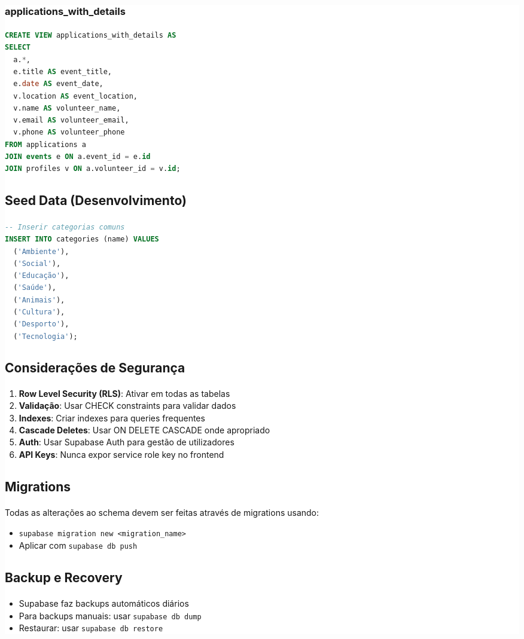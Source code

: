 ### applications_with_details

```sql
CREATE VIEW applications_with_details AS
SELECT
  a.*,
  e.title AS event_title,
  e.date AS event_date,
  v.location AS event_location,
  v.name AS volunteer_name,
  v.email AS volunteer_email,
  v.phone AS volunteer_phone
FROM applications a
JOIN events e ON a.event_id = e.id
JOIN profiles v ON a.volunteer_id = v.id;
```

## Seed Data (Desenvolvimento)

```sql
-- Inserir categorias comuns
INSERT INTO categories (name) VALUES
  ('Ambiente'),
  ('Social'),
  ('Educação'),
  ('Saúde'),
  ('Animais'),
  ('Cultura'),
  ('Desporto'),
  ('Tecnologia');
```

## Considerações de Segurança

1. **Row Level Security (RLS)**: Ativar em todas as tabelas
2. **Validação**: Usar CHECK constraints para validar dados
3. **Indexes**: Criar indexes para queries frequentes
4. **Cascade Deletes**: Usar ON DELETE CASCADE onde apropriado
5. **Auth**: Usar Supabase Auth para gestão de utilizadores
6. **API Keys**: Nunca expor service role key no frontend

## Migrations

Todas as alterações ao schema devem ser feitas através de migrations usando:

- `supabase migration new <migration_name>`
- Aplicar com `supabase db push`

## Backup e Recovery

- Supabase faz backups automáticos diários
- Para backups manuais: usar `supabase db dump`
- Restaurar: usar `supabase db restore`
